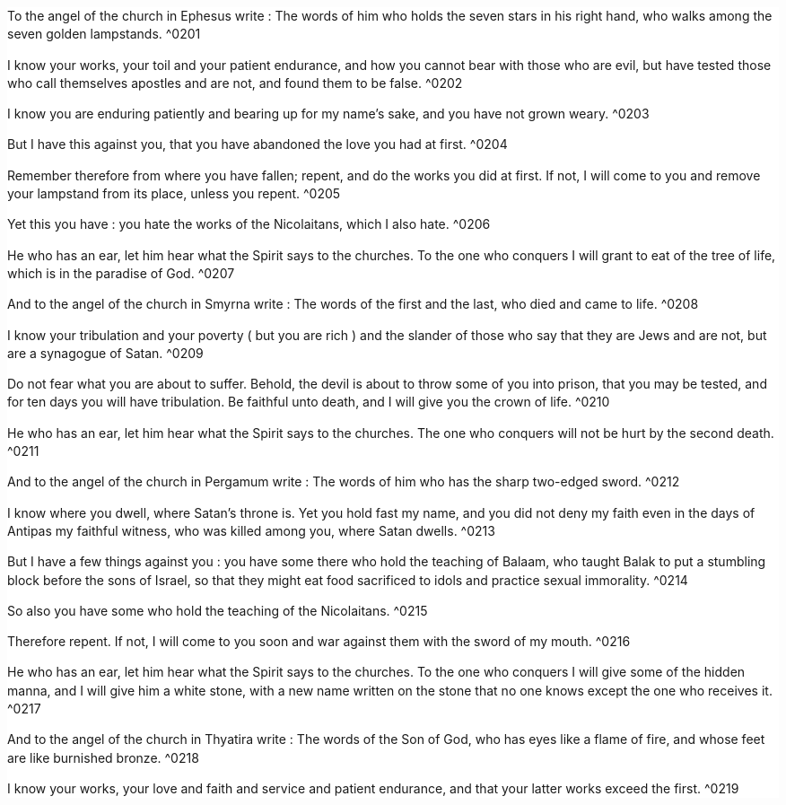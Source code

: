 

To the angel of the church in Ephesus write : The words of him who holds the seven stars in his right hand, who walks among the seven golden lampstands. ^0201

I know your works, your toil and your patient endurance, and how you cannot bear with those who are evil, but have tested those who call themselves apostles and are not, and found them to be false. ^0202

I know you are enduring patiently and bearing up for my name’s sake, and you have not grown weary. ^0203

But I have this against you, that you have abandoned the love you had at first. ^0204

Remember therefore from where you have fallen; repent, and do the works you did at first. If not, I will come to you and remove your lampstand from its place, unless you repent. ^0205

Yet this you have : you hate the works of the Nicolaitans, which I also hate. ^0206

He who has an ear, let him hear what the Spirit says to the churches. To the one who conquers I will grant to eat of the tree of life, which is in the paradise of God. ^0207

And to the angel of the church in Smyrna write : The words of the first and the last, who died and came to life. ^0208

I know your tribulation and your poverty ( but you are rich ) and the slander of those who say that they are Jews and are not, but are a synagogue of Satan. ^0209

Do not fear what you are about to suffer. Behold, the devil is about to throw some of you into prison, that you may be tested, and for ten days you will have tribulation. Be faithful unto death, and I will give you the crown of life. ^0210

He who has an ear, let him hear what the Spirit says to the churches. The one who conquers will not be hurt by the second death. ^0211

And to the angel of the church in Pergamum write : The words of him who has the sharp two-edged sword. ^0212

I know where you dwell, where Satan’s throne is. Yet you hold fast my name, and you did not deny my faith even in the days of Antipas my faithful witness, who was killed among you, where Satan dwells. ^0213

But I have a few things against you : you have some there who hold the teaching of Balaam, who taught Balak to put a stumbling block before the sons of Israel, so that they might eat food sacrificed to idols and practice sexual immorality. ^0214

So also you have some who hold the teaching of the Nicolaitans. ^0215

Therefore repent. If not, I will come to you soon and war against them with the sword of my mouth. ^0216

He who has an ear, let him hear what the Spirit says to the churches. To the one who conquers I will give some of the hidden manna, and I will give him a white stone, with a new name written on the stone that no one knows except the one who receives it. ^0217

And to the angel of the church in Thyatira write : The words of the Son of God, who has eyes like a flame of fire, and whose feet are like burnished bronze. ^0218

I know your works, your love and faith and service and patient endurance, and that your latter works exceed the first. ^0219
